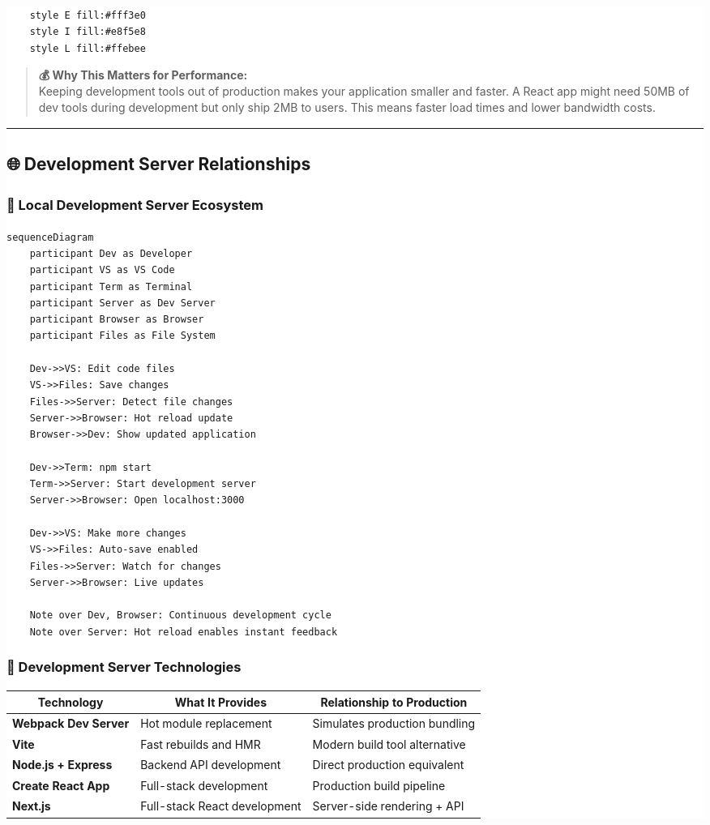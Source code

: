 ```mermaid
    style E fill:#fff3e0
    style I fill:#e8f5e8
    style L fill:#ffebee
```

> **💰 Why This Matters for Performance:**  
> Keeping development tools out of production makes your application smaller and faster. A React app might need 50MB of dev tools during development but only ship 2MB to users. This means faster load times and lower bandwidth costs.

---

## 🌐 **Development Server Relationships**

### **🔄 Local Development Server Ecosystem**

```mermaid
sequenceDiagram
    participant Dev as Developer
    participant VS as VS Code
    participant Term as Terminal
    participant Server as Dev Server
    participant Browser as Browser
    participant Files as File System
    
    Dev->>VS: Edit code files
    VS->>Files: Save changes
    Files->>Server: Detect file changes
    Server->>Browser: Hot reload update
    Browser->>Dev: Show updated application
    
    Dev->>Term: npm start
    Term->>Server: Start development server
    Server->>Browser: Open localhost:3000
    
    Dev->>VS: Make more changes
    VS->>Files: Auto-save enabled
    Files->>Server: Watch for changes
    Server->>Browser: Live updates
    
    Note over Dev, Browser: Continuous development cycle
    Note over Server: Hot reload enables instant feedback
```

### **🎯 Development Server Technologies**

| Technology | What It Provides | Relationship to Production |
|------------|------------------|----------------------------|
| **Webpack Dev Server** | Hot module replacement | Simulates production bundling |
| **Vite** | Fast rebuilds and HMR | Modern build tool alternative |
| **Node.js + Express** | Backend API development | Direct production equivalent |
| **Create React App** | Full-stack development | Production build pipeline |
| **Next.js** | Full-stack React development | Server-side rendering + API |

